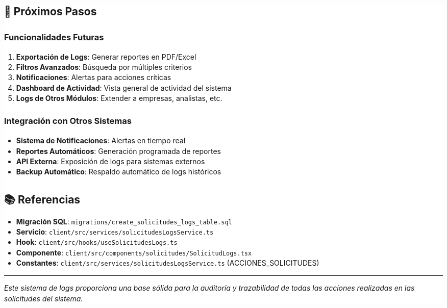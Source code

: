 ## 🚀 Próximos Pasos

### Funcionalidades Futuras

1. **Exportación de Logs**: Generar reportes en PDF/Excel
2. **Filtros Avanzados**: Búsqueda por múltiples criterios
3. **Notificaciones**: Alertas para acciones críticas
4. **Dashboard de Actividad**: Vista general de actividad del sistema
5. **Logs de Otros Módulos**: Extender a empresas, analistas, etc.

### Integración con Otros Sistemas

- **Sistema de Notificaciones**: Alertas en tiempo real
- **Reportes Automáticos**: Generación programada de reportes
- **API Externa**: Exposición de logs para sistemas externos
- **Backup Automático**: Respaldo automático de logs históricos

## 📚 Referencias

- **Migración SQL**: `migrations/create_solicitudes_logs_table.sql`
- **Servicio**: `client/src/services/solicitudesLogsService.ts`
- **Hook**: `client/src/hooks/useSolicitudesLogs.ts`
- **Componente**: `client/src/components/solicitudes/SolicitudLogs.tsx`
- **Constantes**: `client/src/services/solicitudesLogsService.ts` (ACCIONES_SOLICITUDES)

---

*Este sistema de logs proporciona una base sólida para la auditoría y trazabilidad de todas las acciones realizadas en las solicitudes del sistema.*
